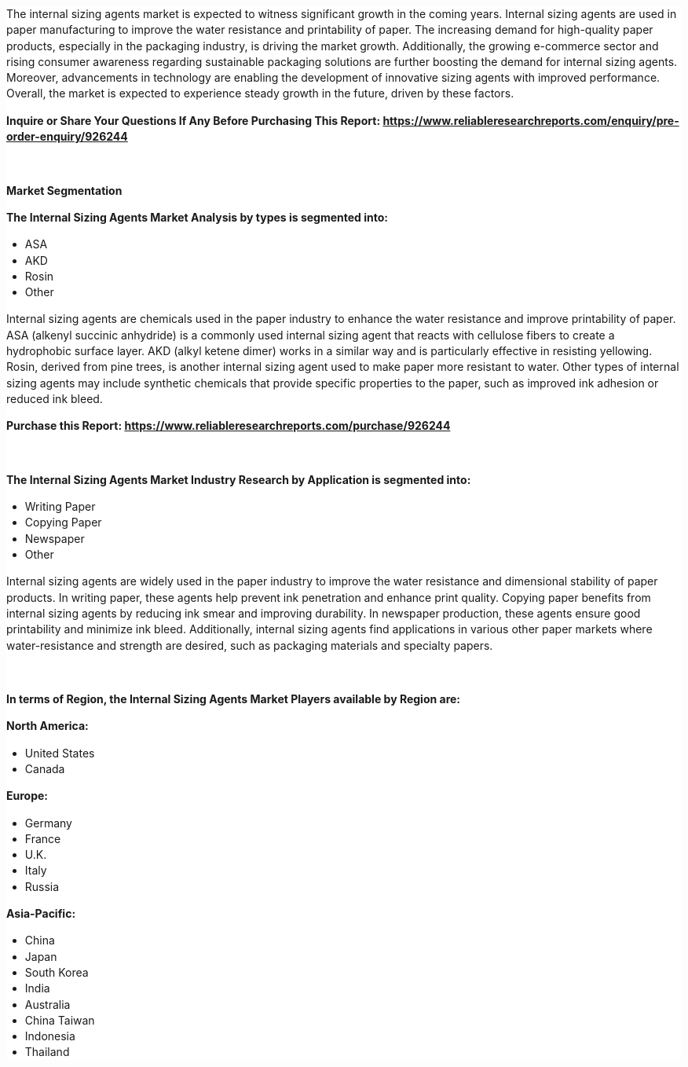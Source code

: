 <p><p>The internal sizing agents market is expected to witness significant growth in the coming years. Internal sizing agents are used in paper manufacturing to improve the water resistance and printability of paper. The increasing demand for high-quality paper products, especially in the packaging industry, is driving the market growth. Additionally, the growing e-commerce sector and rising consumer awareness regarding sustainable packaging solutions are further boosting the demand for internal sizing agents. Moreover, advancements in technology are enabling the development of innovative sizing agents with improved performance. Overall, the market is expected to experience steady growth in the future, driven by these factors.</p></p>
<p><strong>Inquire or Share Your Questions If Any Before Purchasing This Report: <a href="https://www.reliableresearchreports.com/enquiry/pre-order-enquiry/926244">https://www.reliableresearchreports.com/enquiry/pre-order-enquiry/926244</a></strong></p>
<p>&nbsp;</p>
<p><strong>Market Segmentation</strong></p>
<p><strong>The Internal Sizing Agents Market Analysis by types is segmented into:</strong></p>
<p><ul><li>ASA</li><li>AKD</li><li>Rosin</li><li>Other</li></ul></p>
<p><p>Internal sizing agents are chemicals used in the paper industry to enhance the water resistance and improve printability of paper. ASA (alkenyl succinic anhydride) is a commonly used internal sizing agent that reacts with cellulose fibers to create a hydrophobic surface layer. AKD (alkyl ketene dimer) works in a similar way and is particularly effective in resisting yellowing. Rosin, derived from pine trees, is another internal sizing agent used to make paper more resistant to water. Other types of internal sizing agents may include synthetic chemicals that provide specific properties to the paper, such as improved ink adhesion or reduced ink bleed.</p></p>
<p><strong>Purchase this Report:&nbsp;<a href="https://www.reliableresearchreports.com/purchase/926244">https://www.reliableresearchreports.com/purchase/926244</a></strong></p>
<p>&nbsp;</p>
<p><strong>The Internal Sizing Agents Market Industry Research by Application is segmented into:</strong></p>
<p><ul><li>Writing Paper</li><li>Copying Paper</li><li>Newspaper</li><li>Other</li></ul></p>
<p><p>Internal sizing agents are widely used in the paper industry to improve the water resistance and dimensional stability of paper products. In writing paper, these agents help prevent ink penetration and enhance print quality. Copying paper benefits from internal sizing agents by reducing ink smear and improving durability. In newspaper production, these agents ensure good printability and minimize ink bleed. Additionally, internal sizing agents find applications in various other paper markets where water-resistance and strength are desired, such as packaging materials and specialty papers.</p></p>
<p>&nbsp;</p>
<p><strong>In terms of Region, the Internal Sizing Agents Market Players available by Region are:</strong></p>
<p>
    <p> <strong> North America: </strong>
        <ul>
            <li>United States</li>
            <li>Canada</li>
        </ul>
        </p> 
    <p> <strong> Europe: </strong>
        <ul>
            <li>Germany</li>
            <li>France</li>
            <li>U.K.</li>
            <li>Italy</li>
            <li>Russia</li>
        </ul>
        </p> 
    <p> <strong> Asia-Pacific: </strong>
        <ul>
            <li>China</li>
            <li>Japan</li>
            <li>South Korea</li>
            <li>India</li>
            <li>Australia</li>
            <li>China Taiwan</li>
            <li>Indonesia</li>
            <li>Thailand</li>